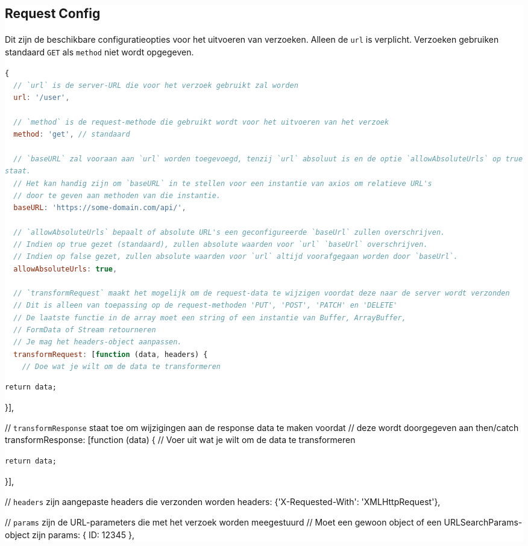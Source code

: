 ## Request Config

Dit zijn de beschikbare configuratieopties voor het uitvoeren van verzoeken. Alleen de `url` is verplicht. Verzoeken gebruiken standaard `GET` als `method` niet wordt opgegeven.

```js
{
  // `url` is de server-URL die voor het verzoek gebruikt zal worden
  url: '/user',

  // `method` is de request-methode die gebruikt wordt voor het uitvoeren van het verzoek
  method: 'get', // standaard

  // `baseURL` zal vooraan aan `url` worden toegevoegd, tenzij `url` absoluut is en de optie `allowAbsoluteUrls` op true staat.
  // Het kan handig zijn om `baseURL` in te stellen voor een instantie van axios om relatieve URL's
  // door te geven aan methoden van die instantie.
  baseURL: 'https://some-domain.com/api/',

  // `allowAbsoluteUrls` bepaalt of absolute URL's een geconfigureerde `baseUrl` zullen overschrijven.
  // Indien op true gezet (standaard), zullen absolute waarden voor `url` `baseUrl` overschrijven.
  // Indien op false gezet, zullen absolute waarden voor `url` altijd voorafgegaan worden door `baseUrl`.
  allowAbsoluteUrls: true,

  // `transformRequest` maakt het mogelijk om de request-data te wijzigen voordat deze naar de server wordt verzonden
  // Dit is alleen van toepassing op de request-methoden 'PUT', 'POST', 'PATCH' en 'DELETE'
  // De laatste functie in de array moet een string of een instantie van Buffer, ArrayBuffer,
  // FormData of Stream retourneren
  // Je mag het headers-object aanpassen.
  transformRequest: [function (data, headers) {
    // Doe wat je wilt om de data te transformeren
```
    return data;
  }],

  // `transformResponse` staat toe om wijzigingen aan de response data te maken voordat
  // deze wordt doorgegeven aan then/catch
  transformResponse: [function (data) {
    // Voer uit wat je wilt om de data te transformeren

    return data;
  }],

  // `headers` zijn aangepaste headers die verzonden worden
  headers: {'X-Requested-With': 'XMLHttpRequest'},

  // `params` zijn de URL-parameters die met het verzoek worden meegestuurd
  // Moet een gewoon object of een URLSearchParams-object zijn
  params: {
    ID: 12345
  },
  